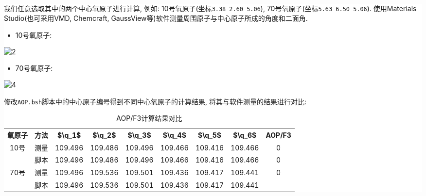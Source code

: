 我们任意选取其中的两个中心氧原子进行计算, 例如: 10号氧原子(坐标`3.38 2.60 5.06`), 70号氧原子(坐标`5.63 6.50 5.06`). 使用Materials Studio(也可采用VMD, Chemcraft, GaussView等)软件测量周围原子与中心原子所成的角度和二面角.

- 10号氧原子:

![2](https://jerkwin.github.io/pic/AOP-IceIh_Hayward_10.png)

- 70号氧原子:

![4](https://jerkwin.github.io/pic/AOP-IceIh_Hayward_70.png)

修改`AOP.bsh`脚本中的中心原子编号得到不同中心氧原子的计算结果, 将其与软件测量的结果进行对比:

<table id='tab-1'><caption>AOP/F3计算结果对比</caption>
<tr>
  <th rowspan="1" colspan="1" style="text-align:center;">氧原子</th>
  <th rowspan="1" colspan="1" style="text-align:right;">方法</th>
  <th rowspan="1" colspan="1" style="text-align:center;">$\q_1$</th>
  <th rowspan="1" colspan="1" style="text-align:center;">$\q_2$</th>
  <th rowspan="1" colspan="1" style="text-align:center;">$\q_3$</th>
  <th rowspan="1" colspan="1" style="text-align:center;">$\q_4$</th>
  <th rowspan="1" colspan="1" style="text-align:center;">$\q_5$</th>
  <th rowspan="1" colspan="1" style="text-align:center;">$\q_6$</th>
  <th rowspan="1" colspan="1" style="text-align:center;">AOP/F3</th>
</tr>
<tr>
  <td rowspan="2" colspan="1" style="text-align:center;">10号</td>
  <td rowspan="1" colspan="1" style="text-align:right;">测量</td>
  <td rowspan="1" colspan="1" style="text-align:center;">109.496</td>
  <td rowspan="1" colspan="1" style="text-align:center;">109.486</td>
  <td rowspan="1" colspan="1" style="text-align:center;">109.496</td>
  <td rowspan="1" colspan="1" style="text-align:center;">109.466</td>
  <td rowspan="1" colspan="1" style="text-align:center;">109.416</td>
  <td rowspan="1" colspan="1" style="text-align:center;">109.466</td>
  <td rowspan="1" colspan="1" style="text-align:center;">0</td>
</tr>
<tr>
  <td rowspan="1" colspan="1" style="text-align:right;">脚本</td>
  <td rowspan="1" colspan="1" style="text-align:center;">109.496</td>
  <td rowspan="1" colspan="1" style="text-align:center;">109.486</td>
  <td rowspan="1" colspan="1" style="text-align:center;">109.496</td>
  <td rowspan="1" colspan="1" style="text-align:center;">109.466</td>
  <td rowspan="1" colspan="1" style="text-align:center;">109.416</td>
  <td rowspan="1" colspan="1" style="text-align:center;">109.466</td>
  <td rowspan="1" colspan="1" style="text-align:center;">0</td>
</tr>
<tr>
  <td rowspan="2" colspan="1" style="text-align:center;">70号</td>
  <td rowspan="1" colspan="1" style="text-align:right;">测量</td>
  <td rowspan="1" colspan="1" style="text-align:center;">109.496</td>
  <td rowspan="1" colspan="1" style="text-align:center;">109.536</td>
  <td rowspan="1" colspan="1" style="text-align:center;">109.501</td>
  <td rowspan="1" colspan="1" style="text-align:center;">109.436</td>
  <td rowspan="1" colspan="1" style="text-align:center;">109.417</td>
  <td rowspan="1" colspan="1" style="text-align:center;">109.441</td>
  <td rowspan="1" colspan="1" style="text-align:center;">0</td>
</tr>
<tr>
  <td rowspan="1" colspan="1" style="text-align:right;">脚本</td>
  <td rowspan="1" colspan="1" style="text-align:center;">109.496</td>
  <td rowspan="1" colspan="1" style="text-align:center;">109.536</td>
  <td rowspan="1" colspan="1" style="text-align:center;">109.501</td>
  <td rowspan="1" colspan="1" style="text-align:center;">109.436</td>
  <td rowspan="1" colspan="1" style="text-align:center;">109.417</td>
  <td rowspan="1" colspan="1" style="text-align:center;">109.441</td>
